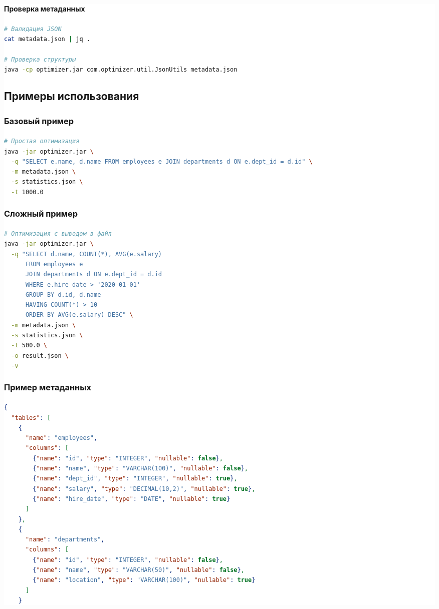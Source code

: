 #### Проверка метаданных
```bash
# Валидация JSON
cat metadata.json | jq .

# Проверка структуры
java -cp optimizer.jar com.optimizer.util.JsonUtils metadata.json
```

## Примеры использования

### Базовый пример

```bash
# Простая оптимизация
java -jar optimizer.jar \
  -q "SELECT e.name, d.name FROM employees e JOIN departments d ON e.dept_id = d.id" \
  -m metadata.json \
  -s statistics.json \
  -t 1000.0
```

### Сложный пример

```bash
# Оптимизация с выводом в файл
java -jar optimizer.jar \
  -q "SELECT d.name, COUNT(*), AVG(e.salary) 
      FROM employees e 
      JOIN departments d ON e.dept_id = d.id 
      WHERE e.hire_date > '2020-01-01' 
      GROUP BY d.id, d.name 
      HAVING COUNT(*) > 10 
      ORDER BY AVG(e.salary) DESC" \
  -m metadata.json \
  -s statistics.json \
  -t 500.0 \
  -o result.json \
  -v
```

### Пример метаданных

```json
{
  "tables": [
    {
      "name": "employees",
      "columns": [
        {"name": "id", "type": "INTEGER", "nullable": false},
        {"name": "name", "type": "VARCHAR(100)", "nullable": false},
        {"name": "dept_id", "type": "INTEGER", "nullable": true},
        {"name": "salary", "type": "DECIMAL(10,2)", "nullable": true},
        {"name": "hire_date", "type": "DATE", "nullable": true}
      ]
    },
    {
      "name": "departments",
      "columns": [
        {"name": "id", "type": "INTEGER", "nullable": false},
        {"name": "name", "type": "VARCHAR(50)", "nullable": false},
        {"name": "location", "type": "VARCHAR(100)", "nullable": true}
      ]
    }
```